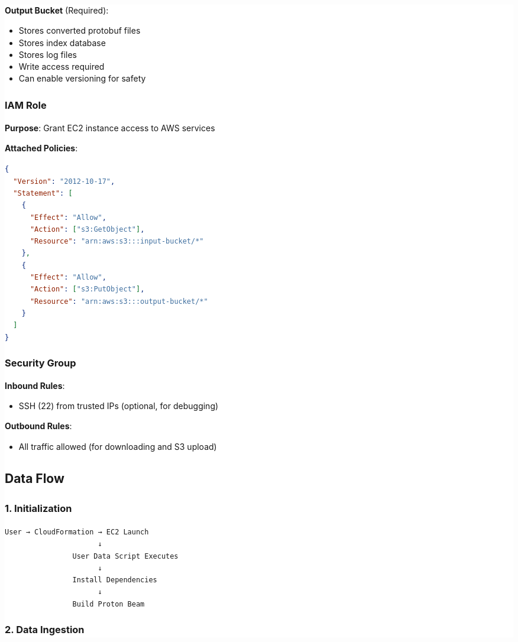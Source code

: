 **Output Bucket** (Required):
- Stores converted protobuf files
- Stores index database
- Stores log files
- Write access required
- Can enable versioning for safety

### IAM Role

**Purpose**: Grant EC2 instance access to AWS services

**Attached Policies**:
```json
{
  "Version": "2012-10-17",
  "Statement": [
    {
      "Effect": "Allow",
      "Action": ["s3:GetObject"],
      "Resource": "arn:aws:s3:::input-bucket/*"
    },
    {
      "Effect": "Allow",
      "Action": ["s3:PutObject"],
      "Resource": "arn:aws:s3:::output-bucket/*"
    }
  ]
}
```

### Security Group

**Inbound Rules**:
- SSH (22) from trusted IPs (optional, for debugging)

**Outbound Rules**:
- All traffic allowed (for downloading and S3 upload)

## Data Flow

### 1. Initialization

```
User → CloudFormation → EC2 Launch
                      ↓
                User Data Script Executes
                      ↓
                Install Dependencies
                      ↓
                Build Proton Beam
```

### 2. Data Ingestion
